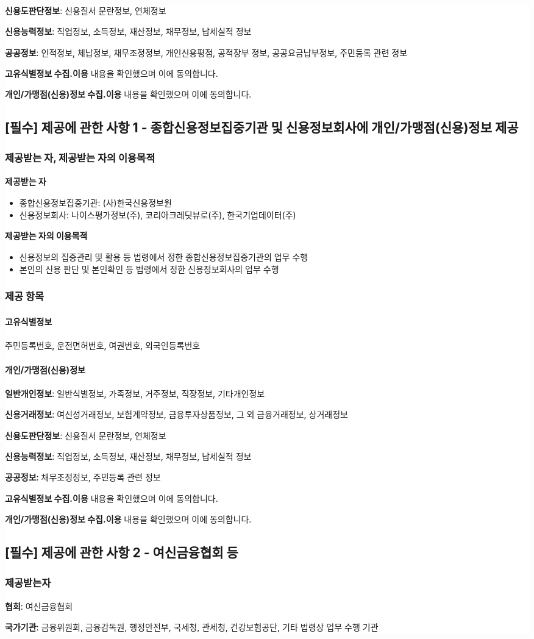 **신용도판단정보**: 신용질서 문란정보, 연체정보

**신용능력정보**: 직업정보, 소득정보, 재산정보, 채무정보, 납세실적 정보

**공공정보**: 인적정보, 체납정보, 채무조정정보, 개인신용평점, 공적장부 정보, 공공요금납부정보, 주민등록 관련 정보

**고유식별정보 수집.이용**
내용을 확인했으며 이에 동의합니다.

**개인/가맹점(신용)정보 수집.이용**
내용을 확인했으며 이에 동의합니다.

## [필수] 제공에 관한 사항 1 - 종합신용정보집중기관 및 신용정보회사에 개인/가맹점(신용)정보 제공

### 제공받는 자, 제공받는 자의 이용목적

**제공받는 자**

- 종합신용정보집중기관: (사)한국신용정보원
- 신용정보회사: 나이스평가정보(주), 코리아크레딧뷰로(주), 한국기업데이터(주)

**제공받는 자의 이용목적**

- 신용정보의 집중관리 및 활용 등 법령에서 정한 종합신용정보집중기관의 업무 수행
- 본인의 신용 판단 및 본인확인 등 법령에서 정한 신용정보회사의 업무 수행

### 제공 항목

#### 고유식별정보

주민등록번호, 운전면허번호, 여권번호, 외국인등록번호

#### 개인/가맹점(신용)정보

**일반개인정보**: 일반식별정보, 가족정보, 거주정보, 직장정보, 기타개인정보

**신용거래정보**: 여신성거래정보, 보험계약정보, 금융투자상품정보, 그 외 금융거래정보, 상거래정보

**신용도판단정보**: 신용질서 문란정보, 연체정보

**신용능력정보**: 직업정보, 소득정보, 재산정보, 채무정보, 납세실적 정보

**공공정보**: 채무조정정보, 주민등록 관련 정보

**고유식별정보 수집.이용**
내용을 확인했으며 이에 동의합니다.

**개인/가맹점(신용)정보 수집.이용**
내용을 확인했으며 이에 동의합니다.

## [필수] 제공에 관한 사항 2 - 여신금융협회 등

### 제공받는자

**협회**: 여신금융협회

**국가기관**: 금융위원회, 금융감독원, 행정안전부, 국세청, 관세청, 건강보험공단, 기타 법령상 업무 수행 기관
